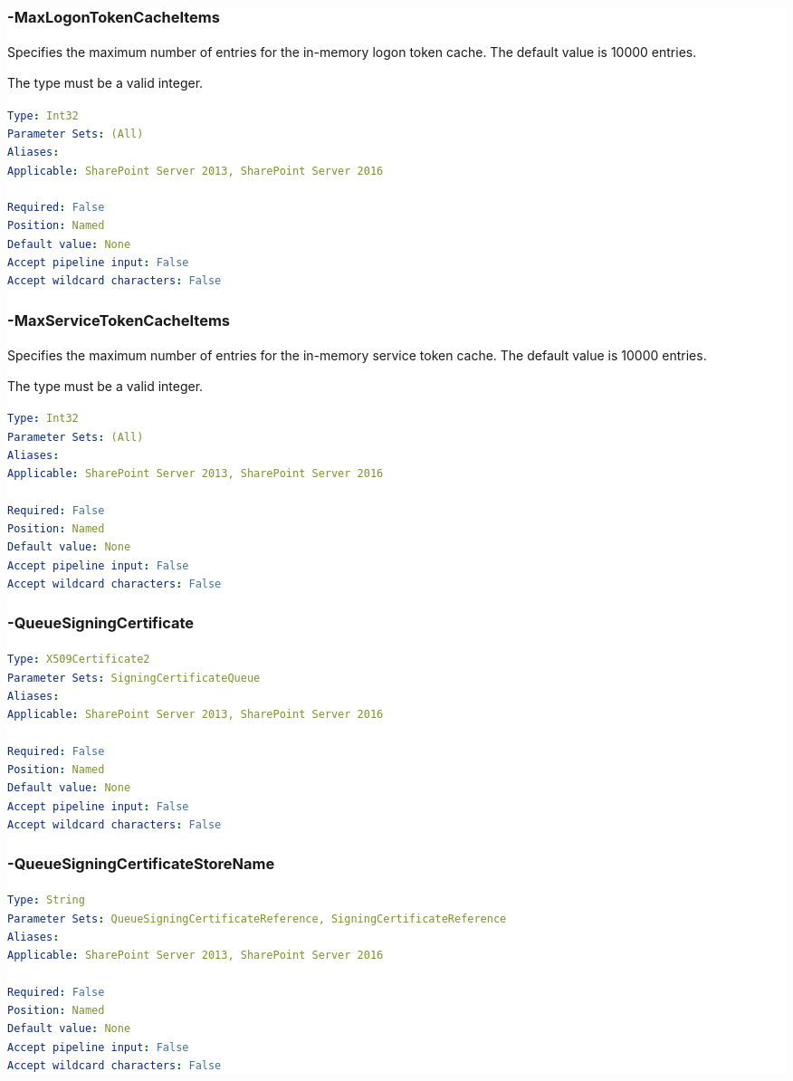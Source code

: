 ### -MaxLogonTokenCacheItems
Specifies the maximum number of entries for the in-memory logon token cache.
The default value is 10000 entries.

The type must be a valid integer.

```yaml
Type: Int32
Parameter Sets: (All)
Aliases: 
Applicable: SharePoint Server 2013, SharePoint Server 2016

Required: False
Position: Named
Default value: None
Accept pipeline input: False
Accept wildcard characters: False
```

### -MaxServiceTokenCacheItems
Specifies the maximum number of entries for the in-memory service token cache.
The default value is 10000 entries.

The type must be a valid integer.

```yaml
Type: Int32
Parameter Sets: (All)
Aliases: 
Applicable: SharePoint Server 2013, SharePoint Server 2016

Required: False
Position: Named
Default value: None
Accept pipeline input: False
Accept wildcard characters: False
```

### -QueueSigningCertificate
```yaml
Type: X509Certificate2
Parameter Sets: SigningCertificateQueue
Aliases: 
Applicable: SharePoint Server 2013, SharePoint Server 2016

Required: False
Position: Named
Default value: None
Accept pipeline input: False
Accept wildcard characters: False
```

### -QueueSigningCertificateStoreName
```yaml
Type: String
Parameter Sets: QueueSigningCertificateReference, SigningCertificateReference
Aliases: 
Applicable: SharePoint Server 2013, SharePoint Server 2016

Required: False
Position: Named
Default value: None
Accept pipeline input: False
Accept wildcard characters: False
```
